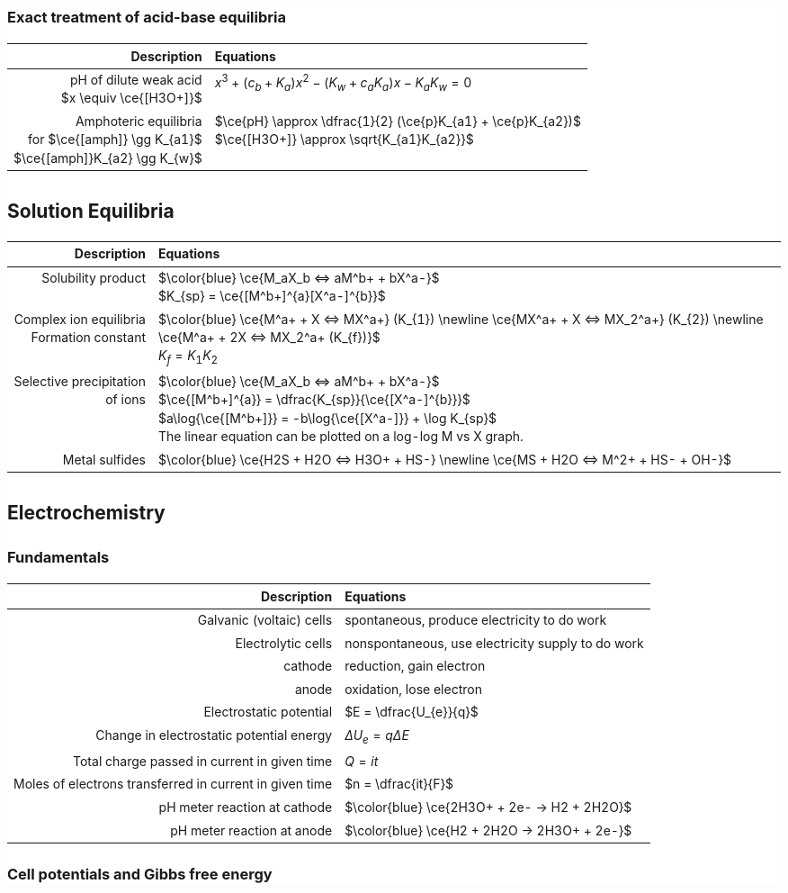 ### Exact treatment of acid-base equilibria

|Description|Equations|
|-:|:-|
|pH of dilute weak acid <br/> $x \equiv \ce{[H3O+]}$|$x^{3} + (c_{b} + K_{a})x^{2} - (K_{w} + c_{a}K_{a})x - K_{a}K_{w} = 0$ |
|Amphoteric equilibria <br/> for $\ce{[amph]} \gg K_{a1}$ <br/> $\ce{[amph]}K_{a2} \gg K_{w}$|$\ce{pH} \approx \dfrac{1}{2} (\ce{p}K_{a1} + \ce{p}K_{a2})$ <br/> $\ce{[H3O+]} \approx \sqrt{K_{a1}K_{a2}}$|

## Solution Equilibria

|Description|Equations|
|-:|:-|
|Solubility product|$\color{blue} \ce{M_aX_b <=> aM^b+ + bX^a-}$ <br/> $K_{sp} = \ce{[M^b+]^{a}[X^a-]^{b}}$|
|Complex ion equilibria <br/> Formation constant|$\color{blue} \ce{M^a+ + X <=> MX^a+} (K_{1}) \newline \ce{MX^a+ + X <=> MX_2^a+} (K_{2}) \newline \ce{M^a+ + 2X <=> MX_2^a+ (K_{f})}$ <br/> $K_{f} = K_{1}K_{2}$|
|Selective precipitation of ions|$\color{blue} \ce{M_aX_b <=> aM^b+ + bX^a-}$ <br/> $\ce{[M^b+]^{a}} = \dfrac{K_{sp}}{\ce{[X^a-]^{b}}}$ <br/> $a\log{\ce{[M^b+]}} = -b\log{\ce{[X^a-]}} + \log K_{sp}$ <br/> The linear equation can be plotted on a log-log M vs X graph.|
|Metal sulfides|$\color{blue} \ce{H2S + H2O <=> H3O+ + HS-} \newline \ce{MS + H2O <=> M^2+ + HS- + OH-}$|

## Electrochemistry

### Fundamentals

|Description|Equations|
|-:|:-|
|Galvanic (voltaic) cells|spontaneous, produce electricity to do work|
|Electrolytic cells|nonspontaneous, use electricity supply to do work|
|cathode|reduction, gain electron|
|anode|oxidation, lose electron|
|Electrostatic potential|$E = \dfrac{U_{e}}{q}$|
|Change in electrostatic potential energy|$\Delta U_{e} = q\Delta E$|
|Total charge passed in current in given time|$Q = it$|
|Moles of electrons transferred in current in given time|$n = \dfrac{it}{F}$|
|pH meter reaction at cathode|$\color{blue} \ce{2H3O+ + 2e- -> H2 + 2H2O}$|
|pH meter reaction at anode|$\color{blue} \ce{H2 + 2H2O -> 2H3O+ + 2e-}$|

### Cell potentials and Gibbs free energy
